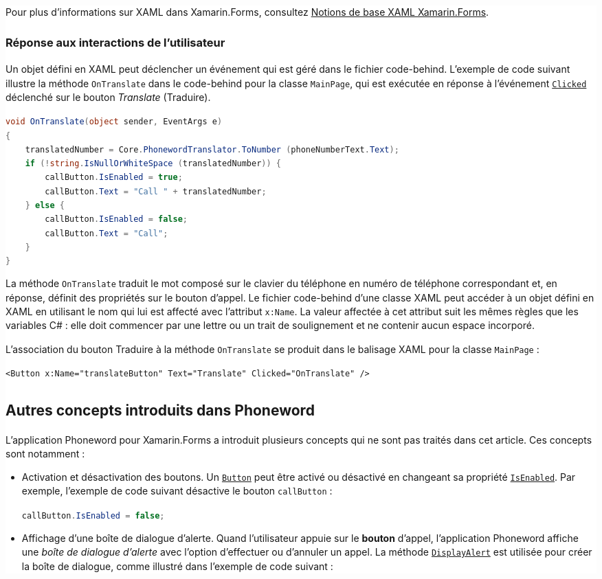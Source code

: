 Pour plus d’informations sur XAML dans Xamarin.Forms, consultez [Notions de base XAML Xamarin.Forms](~/xamarin-forms/xaml/xaml-basics/index.md).

### <a name="responding-to-user-interaction"></a>Réponse aux interactions de l’utilisateur

Un objet défini en XAML peut déclencher un événement qui est géré dans le fichier code-behind. L’exemple de code suivant illustre la méthode `OnTranslate` dans le code-behind pour la classe `MainPage`, qui est exécutée en réponse à l’événement [`Clicked`](xref:Xamarin.Forms.Button.Clicked) déclenché sur le bouton *Translate* (Traduire).

```csharp
void OnTranslate(object sender, EventArgs e)
{
    translatedNumber = Core.PhonewordTranslator.ToNumber (phoneNumberText.Text);
    if (!string.IsNullOrWhiteSpace (translatedNumber)) {
        callButton.IsEnabled = true;
        callButton.Text = "Call " + translatedNumber;
    } else {
        callButton.IsEnabled = false;
        callButton.Text = "Call";
    }
}
```

La méthode `OnTranslate` traduit le mot composé sur le clavier du téléphone en numéro de téléphone correspondant et, en réponse, définit des propriétés sur le bouton d’appel. Le fichier code-behind d’une classe XAML peut accéder à un objet défini en XAML en utilisant le nom qui lui est affecté avec l’attribut `x:Name`. La valeur affectée à cet attribut suit les mêmes règles que les variables C# : elle doit commencer par une lettre ou un trait de soulignement et ne contenir aucun espace incorporé.

L’association du bouton Traduire à la méthode `OnTranslate` se produit dans le balisage XAML pour la classe `MainPage` :

```xaml
<Button x:Name="translateButton" Text="Translate" Clicked="OnTranslate" />
```

## <a name="additional-concepts-introduced-in-phoneword"></a>Autres concepts introduits dans Phoneword

L’application Phoneword pour Xamarin.Forms a introduit plusieurs concepts qui ne sont pas traités dans cet article. Ces concepts sont notamment :

- Activation et désactivation des boutons. Un [`Button`](xref:Xamarin.Forms.Button) peut être activé ou désactivé en changeant sa propriété [`IsEnabled`](xref:Xamarin.Forms.VisualElement.IsEnabled). Par exemple, l’exemple de code suivant désactive le bouton `callButton` :

    ```csharp
    callButton.IsEnabled = false;
    ```

- Affichage d’une boîte de dialogue d’alerte. Quand l’utilisateur appuie sur le **bouton** d’appel, l’application Phoneword affiche une *boîte de dialogue d’alerte* avec l’option d’effectuer ou d’annuler un appel. La méthode [`DisplayAlert`](xref:Xamarin.Forms.Page.DisplayAlert(System.String,System.String,System.String,System.String)) est utilisée pour créer la boîte de dialogue, comme illustré dans l’exemple de code suivant :
